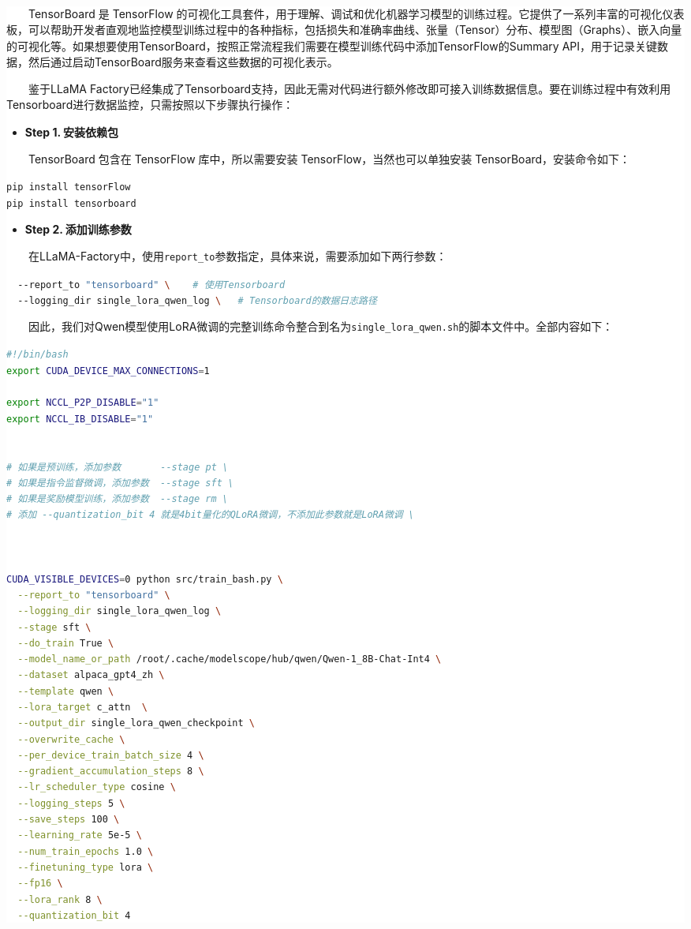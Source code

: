   TensorBoard 是 TensorFlow 的可视化工具套件，用于理解、调试和优化机器学习模型的训练过程。它提供了一系列丰富的可视化仪表板，可以帮助开发者直观地监控模型训练过程中的各种指标，包括损失和准确率曲线、张量（Tensor）分布、模型图（Graphs）、嵌入向量的可视化等。如果想要使用TensorBoard，按照正常流程我们需要在模型训练代码中添加TensorFlow的Summary API，用于记录关键数据，然后通过启动TensorBoard服务来查看这些数据的可视化表示。

  鉴于LLaMA Factory已经集成了Tensorboard支持，因此无需对代码进行额外修改即可接入训练数据信息。要在训练过程中有效利用Tensorboard进行数据监控，只需按照以下步骤执行操作：

* **Step 1. 安装依赖包**

  TensorBoard 包含在 TensorFlow 库中，所以需要安装 TensorFlow，当然也可以单独安装 TensorBoard，安装命令如下：

```bash
pip install tensorFlow
pip install tensorboard
```

* **Step 2. 添加训练参数**

  在LLaMA-Factory中，使用`report_to`参数指定，具体来说，需要添加如下两行参数：

```bash
  --report_to "tensorboard" \    # 使用Tensorboard
  --logging_dir single_lora_qwen_log \   # Tensorboard的数据日志路径
```

  因此，我们对Qwen模型使用LoRA微调的完整训练命令整合到名为`single_lora_qwen.sh`的脚本文件中。全部内容如下：

```bash
#!/bin/bash
export CUDA_DEVICE_MAX_CONNECTIONS=1

export NCCL_P2P_DISABLE="1"
export NCCL_IB_DISABLE="1"


# 如果是预训练，添加参数       --stage pt \
# 如果是指令监督微调，添加参数  --stage sft \
# 如果是奖励模型训练，添加参数  --stage rm \
# 添加 --quantization_bit 4 就是4bit量化的QLoRA微调，不添加此参数就是LoRA微调 \



CUDA_VISIBLE_DEVICES=0 python src/train_bash.py \
  --report_to "tensorboard" \
  --logging_dir single_lora_qwen_log \
  --stage sft \
  --do_train True \
  --model_name_or_path /root/.cache/modelscope/hub/qwen/Qwen-1_8B-Chat-Int4 \
  --dataset alpaca_gpt4_zh \
  --template qwen \
  --lora_target c_attn  \
  --output_dir single_lora_qwen_checkpoint \
  --overwrite_cache \
  --per_device_train_batch_size 4 \
  --gradient_accumulation_steps 8 \
  --lr_scheduler_type cosine \
  --logging_steps 5 \
  --save_steps 100 \
  --learning_rate 5e-5 \
  --num_train_epochs 1.0 \
  --finetuning_type lora \
  --fp16 \
  --lora_rank 8 \
  --quantization_bit 4
```
